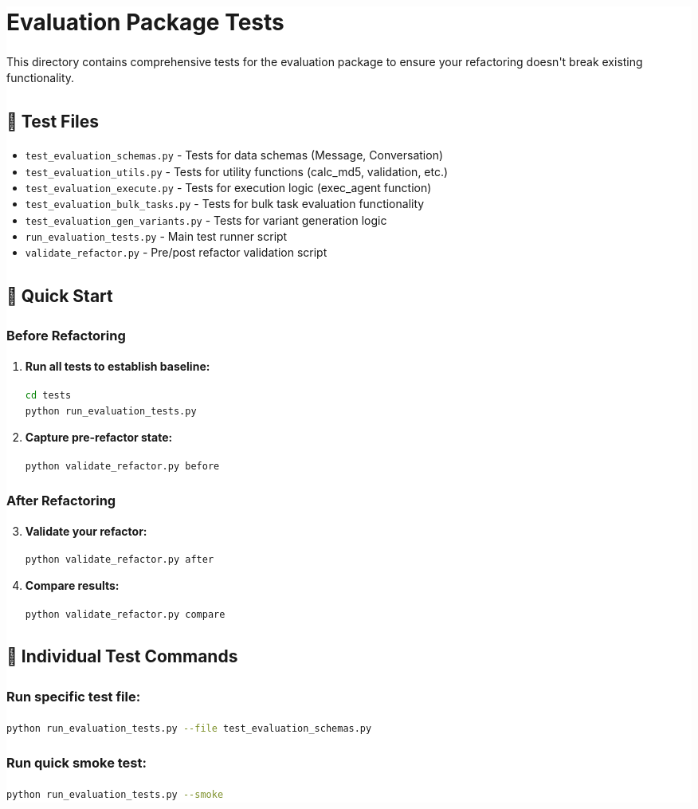 # Evaluation Package Tests

This directory contains comprehensive tests for the evaluation package to ensure your refactoring doesn't break existing functionality.

## 📁 Test Files

- `test_evaluation_schemas.py` - Tests for data schemas (Message, Conversation)
- `test_evaluation_utils.py` - Tests for utility functions (calc_md5, validation, etc.)
- `test_evaluation_execute.py` - Tests for execution logic (exec_agent function)
- `test_evaluation_bulk_tasks.py` - Tests for bulk task evaluation functionality
- `test_evaluation_gen_variants.py` - Tests for variant generation logic
- `run_evaluation_tests.py` - Main test runner script
- `validate_refactor.py` - Pre/post refactor validation script

## 🚀 Quick Start

### Before Refactoring

1. **Run all tests to establish baseline:**
   ```bash
   cd tests
   python run_evaluation_tests.py
   ```

2. **Capture pre-refactor state:**
   ```bash
   python validate_refactor.py before
   ```

### After Refactoring

3. **Validate your refactor:**
   ```bash
   python validate_refactor.py after
   ```

4. **Compare results:**
   ```bash
   python validate_refactor.py compare
   ```

## 🧪 Individual Test Commands

### Run specific test file:
```bash
python run_evaluation_tests.py --file test_evaluation_schemas.py
```

### Run quick smoke test:
```bash
python run_evaluation_tests.py --smoke
```
